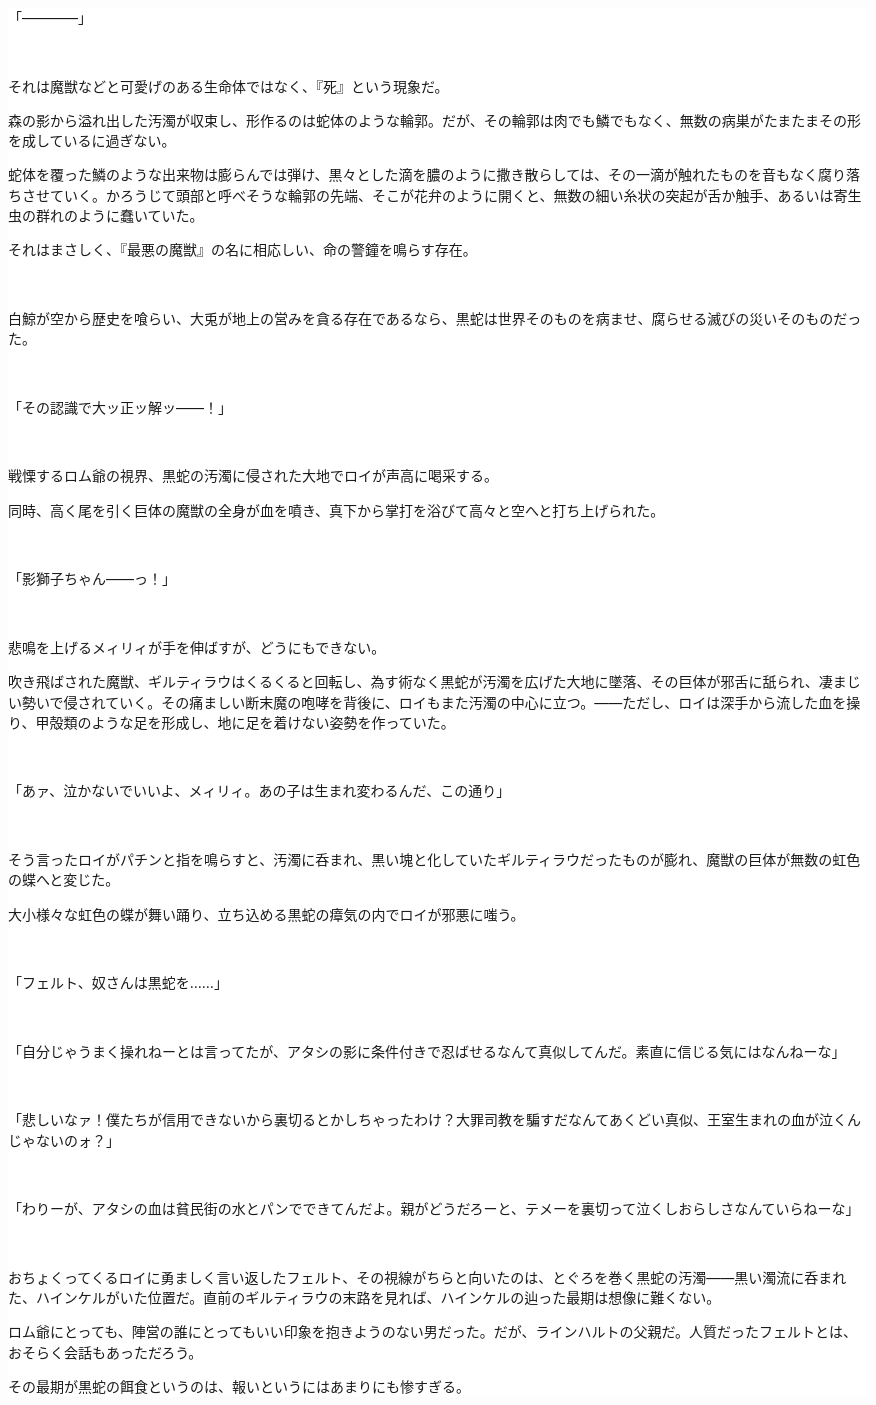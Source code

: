 「――――」

　

それは魔獣などと可愛げのある生命体ではなく、『死』という現象だ。

森の影から溢れ出した汚濁が収束し、形作るのは蛇体のような輪郭。だが、その輪郭は肉でも鱗でもなく、無数の病巣がたまたまその形を成しているに過ぎない。

蛇体を覆った鱗のような出来物は膨らんでは弾け、黒々とした滴を膿のように撒き散らしては、その一滴が触れたものを音もなく腐り落ちさせていく。かろうじて頭部と呼べそうな輪郭の先端、そこが花弁のように開くと、無数の細い糸状の突起が舌か触手、あるいは寄生虫の群れのように蠢いていた。

それはまさしく、『最悪の魔獣』の名に相応しい、命の警鐘を鳴らす存在。

　

白鯨が空から歴史を喰らい、大兎が地上の営みを貪る存在であるなら、黒蛇は世界そのものを病ませ、腐らせる滅びの災いそのものだった。

　

「その認識で大ッ正ッ解ッ――！」

　

戦慄するロム爺の視界、黒蛇の汚濁に侵された大地でロイが声高に喝采する。

同時、高く尾を引く巨体の魔獣の全身が血を噴き、真下から掌打を浴びて高々と空へと打ち上げられた。

　

「影獅子ちゃん――っ！」

　

悲鳴を上げるメィリィが手を伸ばすが、どうにもできない。

吹き飛ばされた魔獣、ギルティラウはくるくると回転し、為す術なく黒蛇が汚濁を広げた大地に墜落、その巨体が邪舌に舐られ、凄まじい勢いで侵されていく。その痛ましい断末魔の咆哮を背後に、ロイもまた汚濁の中心に立つ。――ただし、ロイは深手から流した血を操り、甲殻類のような足を形成し、地に足を着けない姿勢を作っていた。

　

「あァ、泣かないでいいよ、メィリィ。あの子は生まれ変わるんだ、この通り」

　

そう言ったロイがパチンと指を鳴らすと、汚濁に呑まれ、黒い塊と化していたギルティラウだったものが膨れ、魔獣の巨体が無数の虹色の蝶へと変じた。

大小様々な虹色の蝶が舞い踊り、立ち込める黒蛇の瘴気の内でロイが邪悪に嗤う。

　

「フェルト、奴さんは黒蛇を……」

　

「自分じゃうまく操れねーとは言ってたが、アタシの影に条件付きで忍ばせるなんて真似してんだ。素直に信じる気にはなんねーな」

　

「悲しいなァ！僕たちが信用できないから裏切るとかしちゃったわけ？大罪司教を騙すだなんてあくどい真似、王室生まれの血が泣くんじゃないのォ？」

　

「わりーが、アタシの血は貧民街の水とパンでできてんだよ。親がどうだろーと、テメーを裏切って泣くしおらしさなんていらねーな」

　

おちょくってくるロイに勇ましく言い返したフェルト、その視線がちらと向いたのは、とぐろを巻く黒蛇の汚濁――黒い濁流に呑まれた、ハインケルがいた位置だ。直前のギルティラウの末路を見れば、ハインケルの辿った最期は想像に難くない。

ロム爺にとっても、陣営の誰にとってもいい印象を抱きようのない男だった。だが、ラインハルトの父親だ。人質だったフェルトとは、おそらく会話もあっただろう。

その最期が黒蛇の餌食というのは、報いというにはあまりにも惨すぎる。
